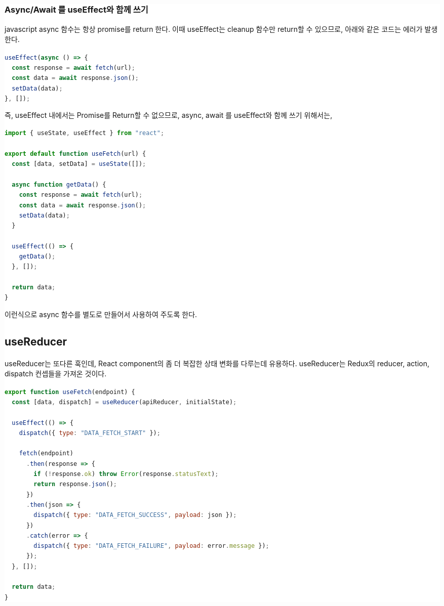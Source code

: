 ~~~javascript
~~~


### Async/Await 를 useEffect와 함께 쓰기

javascript async 함수는 항상 promise를 return 한다. 이때 useEffect는 cleanup 함수만 return할 수 있으므로, 아래와 같은 코드는 에러가 발생한다.
~~~javascript
useEffect(async () => {
  const response = await fetch(url);
  const data = await response.json();
  setData(data);
}, []);
~~~
즉, useEffect 내에서는 Promise를 Return할 수 없으므로, async, await 를 useEffect와 함께 쓰기 위해서는,

~~~javascript
import { useState, useEffect } from "react";

export default function useFetch(url) {
  const [data, setData] = useState([]);

  async function getData() {
    const response = await fetch(url);
    const data = await response.json();
    setData(data);
  }

  useEffect(() => {
    getData();
  }, []);

  return data;
}
~~~ 
이런식으로 async 함수를 별도로 만들어서 사용하여 주도록 한다.

## useReducer
useReducer는 또다른 훅인데, React component의 좀 더 복잡한 상태 변화를 다루는데 유용하다. useReducer는 Redux의 reducer, action, dispatch 컨셉들을 가져온 것이다. 

~~~javascript
export function useFetch(endpoint) {
  const [data, dispatch] = useReducer(apiReducer, initialState);

  useEffect(() => {
    dispatch({ type: "DATA_FETCH_START" });

    fetch(endpoint)
      .then(response => {
        if (!response.ok) throw Error(response.statusText);
        return response.json();
      })
      .then(json => {
        dispatch({ type: "DATA_FETCH_SUCCESS", payload: json });
      })
      .catch(error => {
        dispatch({ type: "DATA_FETCH_FAILURE", payload: error.message });
      });
  }, []);

  return data;
}
~~~
